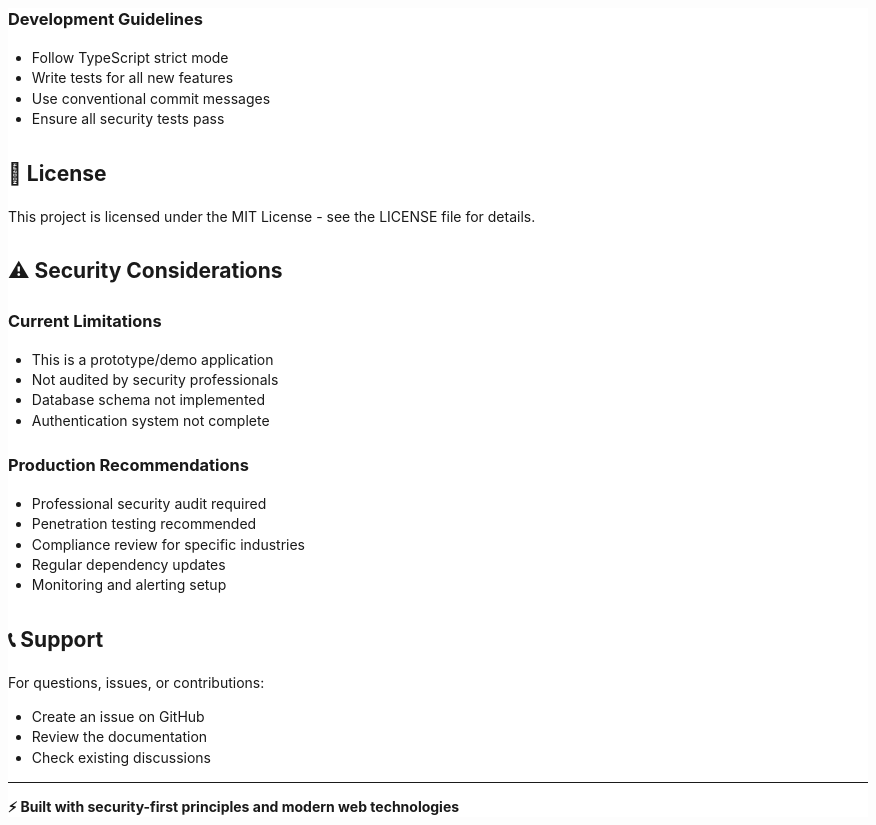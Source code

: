 ### Development Guidelines
- Follow TypeScript strict mode
- Write tests for all new features
- Use conventional commit messages
- Ensure all security tests pass

## 📄 License

This project is licensed under the MIT License - see the LICENSE file for details.

## ⚠️ Security Considerations

### Current Limitations
- This is a prototype/demo application
- Not audited by security professionals
- Database schema not implemented
- Authentication system not complete

### Production Recommendations
- Professional security audit required
- Penetration testing recommended
- Compliance review for specific industries
- Regular dependency updates
- Monitoring and alerting setup

## 📞 Support

For questions, issues, or contributions:
- Create an issue on GitHub
- Review the documentation
- Check existing discussions

---

**⚡ Built with security-first principles and modern web technologies**